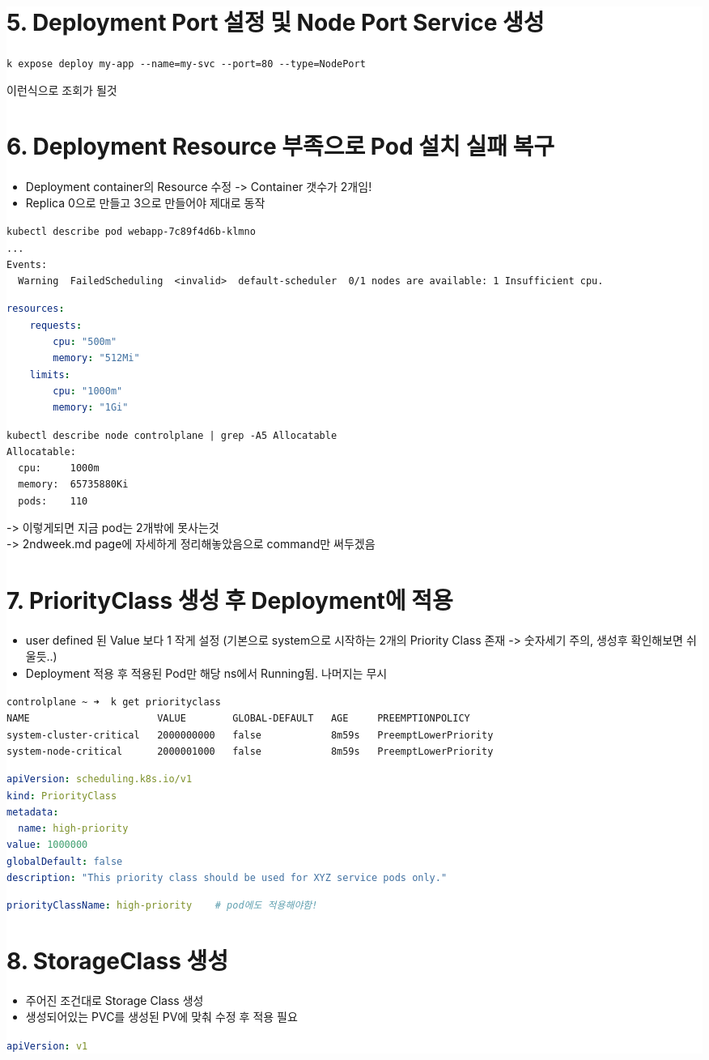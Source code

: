 # 5. Deployment Port 설정 및 Node Port Service 생성
```
k expose deploy my-app --name=my-svc --port=80 --type=NodePort
```
이런식으로 조회가 될것
# 6. Deployment Resource 부족으로 Pod 설치 실패 복구
- Deployment container의 Resource 수정 -> Container 갯수가 2개임!
- Replica 0으로 만들고 3으로 만들어야 제대로 동작
```
kubectl describe pod webapp-7c89f4d6b-klmno
...
Events:
  Warning  FailedScheduling  <invalid>  default-scheduler  0/1 nodes are available: 1 Insufficient cpu.
```
``` yaml
resources:
    requests:
        cpu: "500m"
        memory: "512Mi"
    limits:
        cpu: "1000m"
        memory: "1Gi"
```
```
kubectl describe node controlplane | grep -A5 Allocatable
Allocatable:
  cpu:     1000m
  memory:  65735880Ki
  pods:    110
```
-> 이렇게되면 지금 pod는 2개밖에 못사는것\
-> 2ndweek.md page에 자세하게 정리해놓았음으로 command만 써두겠음
# 7. PriorityClass 생성 후 Deployment에 적용
- user defined 된 Value 보다 1 작게 설정 (기본으로 system으로 시작하는 2개의 Priority Class 존재 -> 숫자세기 주의, 생성후 확인해보면 쉬울듯..)
- Deployment 적용 후 적용된 Pod만 해당 ns에서 Running됨. 나머지는 무시
```
controlplane ~ ➜  k get priorityclass
NAME                      VALUE        GLOBAL-DEFAULT   AGE     PREEMPTIONPOLICY
system-cluster-critical   2000000000   false            8m59s   PreemptLowerPriority
system-node-critical      2000001000   false            8m59s   PreemptLowerPriority
```
``` yaml
apiVersion: scheduling.k8s.io/v1
kind: PriorityClass
metadata:
  name: high-priority
value: 1000000
globalDefault: false
description: "This priority class should be used for XYZ service pods only."
```
``` yaml
priorityClassName: high-priority    # pod에도 적용해야함!
```
# 8. StorageClass 생성
- 주어진 조건대로 Storage Class 생성
- 생성되어있는 PVC를 생성된 PV에 맞춰 수정 후 적용 필요
``` yaml
apiVersion: v1
```